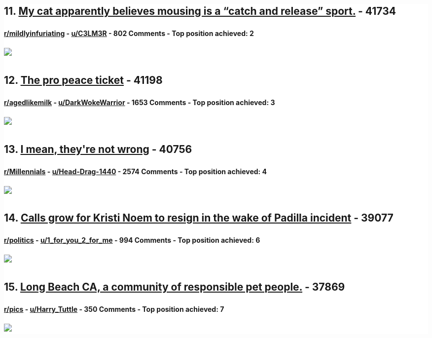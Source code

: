 ## 11. [My cat apparently believes mousing is a “catch and release” sport.](http://reddit.com/r/mildlyinfuriating/comments/1lapwgt/my_cat_apparently_believes_mousing_is_a_catch_and/) - 41734
#### [r/mildlyinfuriating](http://reddit.com/r/mildlyinfuriating) - [u/C3LM3R](http://reddit.com/u/C3LM3R) - 802 Comments - Top position achieved: 2

<a href="https://v.redd.it/svcewq0i5r6f1"><img src="https://external-preview.redd.it/Y3gwdnZ2eWg1cjZmMYK_FjWR4vuBfKGWq9FLOt_7dEfmXcmfgCMAij7QYEpd.png?width=140&amp;height=140&amp;crop=140:140,smart&amp;format=jpg&amp;v=enabled&amp;lthumb=true&amp;s=7d75468142f61d1b298c460c17ac9a9594762ecf"></img></a>

## 12. [The pro peace ticket](http://reddit.com/r/agedlikemilk/comments/1lammhm/the_pro_peace_ticket/) - 41198
#### [r/agedlikemilk](http://reddit.com/r/agedlikemilk) - [u/DarkWokeWarrior](http://reddit.com/u/DarkWokeWarrior) - 1653 Comments - Top position achieved: 3

<a href="https://i.redd.it/gs06atuihq6f1.jpeg"><img src="https://external-preview.redd.it/XfunO3aDKxh_GC7R25P3G2DwEsQMAKcWuF5uL0ztu3I.jpeg?width=140&amp;height=140&amp;crop=140:140,smart&amp;auto=webp&amp;s=135621bdc98964909faa5079d664ff5ff72556c6"></img></a>

## 13. [I mean, they're not wrong](http://reddit.com/r/Millennials/comments/1laqibr/i_mean_theyre_not_wrong/) - 40756
#### [r/Millennials](http://reddit.com/r/Millennials) - [u/Head-Drag-1440](http://reddit.com/u/Head-Drag-1440) - 2574 Comments - Top position achieved: 4

<a href="https://i.redd.it/45vlt3wo9r6f1.jpeg"><img src="https://external-preview.redd.it/3PppNwh_icZmqLhvq58rIbcp7-1pPyFPTsJBP769Zeo.jpeg?width=140&amp;height=140&amp;crop=140:140,smart&amp;auto=webp&amp;s=708dd544f46305236cc1172ef76059046f970269"></img></a>

## 14. [Calls grow for Kristi Noem to resign in the wake of Padilla incident](http://reddit.com/r/politics/comments/1lajszv/calls_grow_for_kristi_noem_to_resign_in_the_wake/) - 39077
#### [r/politics](http://reddit.com/r/politics) - [u/1_for_you_2_for_me](http://reddit.com/u/1_for_you_2_for_me) - 994 Comments - Top position achieved: 6

<a href="https://www.independent.co.uk/news/world/americas/us-politics/kristi-noem-alex-padilla-resign-b2769489.html"><img src="https://external-preview.redd.it/1zCQlaRE4TXKdOZlfX8yCp7Utap3oVKQIkwJR1dc-iM.jpeg?width=140&amp;height=93&amp;crop=140:93,smart&amp;auto=webp&amp;s=04e7034a9b8b56b4488d7f3e7401e13a484a53a9"></img></a>

## 15. [Long Beach CA, a community of responsible pet people.](http://reddit.com/r/pics/comments/1laqlxs/long_beach_ca_a_community_of_responsible_pet/) - 37869
#### [r/pics](http://reddit.com/r/pics) - [u/Harry_Tuttle](http://reddit.com/u/Harry_Tuttle) - 350 Comments - Top position achieved: 7

<a href="https://i.redd.it/9i4cnf6kar6f1.jpeg"><img src="https://external-preview.redd.it/KgEodVyAZGZmukzj7JrHZWQIx4ZZ01LwNtIm9uheuak.jpeg?width=140&amp;height=140&amp;crop=140:140,smart&amp;auto=webp&amp;s=8558a029fbe80aa2efce3cb2c37d833a734302e6"></img></a>
